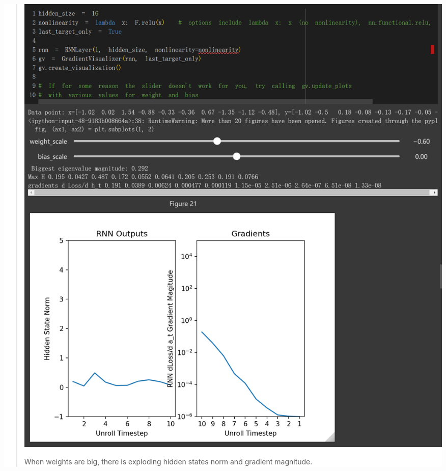 > ![](RNN_Basics.assets/image-20240705121756085.png)
> 
> When weights are big, there is exploding hidden states norm and gradient magnitude.
> 